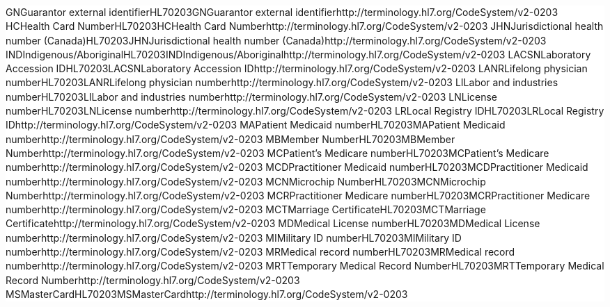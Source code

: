 <tr><td>GN</td><td>Guarantor external identifier</td><td style='border-right: 2px'>HL70203</td><td></td><td></td><td style='border-right: 2px'></td><td>GN</td><td></td><td>Guarantor external identifier</td><td>http://terminology.hl7.org/CodeSystem/v2-0203</td><td></td></tr>
<tr><td>HC</td><td>Health Card Number</td><td style='border-right: 2px'>HL70203</td><td></td><td></td><td style='border-right: 2px'></td><td>HC</td><td></td><td>Health Card Number</td><td>http://terminology.hl7.org/CodeSystem/v2-0203</td><td></td></tr>
<tr><td>JHN</td><td>Jurisdictional health number (Canada)</td><td style='border-right: 2px'>HL70203</td><td></td><td></td><td style='border-right: 2px'></td><td>JHN</td><td></td><td>Jurisdictional health number (Canada)</td><td>http://terminology.hl7.org/CodeSystem/v2-0203</td><td></td></tr>
<tr><td>IND</td><td>Indigenous/Aboriginal</td><td style='border-right: 2px'>HL70203</td><td></td><td></td><td style='border-right: 2px'></td><td>IND</td><td></td><td>Indigenous/Aboriginal</td><td>http://terminology.hl7.org/CodeSystem/v2-0203</td><td></td></tr>
<tr><td>LACSN</td><td>Laboratory Accession ID</td><td style='border-right: 2px'>HL70203</td><td></td><td></td><td style='border-right: 2px'></td><td>LACSN</td><td></td><td>Laboratory Accession ID</td><td>http://terminology.hl7.org/CodeSystem/v2-0203</td><td></td></tr>
<tr><td>LANR</td><td>Lifelong physician number</td><td style='border-right: 2px'>HL70203</td><td></td><td></td><td style='border-right: 2px'></td><td>LANR</td><td></td><td>Lifelong physician number</td><td>http://terminology.hl7.org/CodeSystem/v2-0203</td><td></td></tr>
<tr><td>LI</td><td>Labor and industries number</td><td style='border-right: 2px'>HL70203</td><td></td><td></td><td style='border-right: 2px'></td><td>LI</td><td></td><td>Labor and industries number</td><td>http://terminology.hl7.org/CodeSystem/v2-0203</td><td></td></tr>
<tr><td>LN</td><td>License number</td><td style='border-right: 2px'>HL70203</td><td></td><td></td><td style='border-right: 2px'></td><td>LN</td><td></td><td>License number</td><td>http://terminology.hl7.org/CodeSystem/v2-0203</td><td></td></tr>
<tr><td>LR</td><td>Local Registry ID</td><td style='border-right: 2px'>HL70203</td><td></td><td></td><td style='border-right: 2px'></td><td>LR</td><td></td><td>Local Registry ID</td><td>http://terminology.hl7.org/CodeSystem/v2-0203</td><td></td></tr>
<tr><td>MA</td><td>Patient Medicaid number</td><td style='border-right: 2px'>HL70203</td><td></td><td></td><td style='border-right: 2px'></td><td>MA</td><td></td><td>Patient Medicaid number</td><td>http://terminology.hl7.org/CodeSystem/v2-0203</td><td></td></tr>
<tr><td>MB</td><td>Member Number</td><td style='border-right: 2px'>HL70203</td><td></td><td></td><td style='border-right: 2px'></td><td>MB</td><td></td><td>Member Number</td><td>http://terminology.hl7.org/CodeSystem/v2-0203</td><td></td></tr>
<tr><td>MC</td><td>Patient’s Medicare number</td><td style='border-right: 2px'>HL70203</td><td></td><td></td><td style='border-right: 2px'></td><td>MC</td><td></td><td>Patient’s Medicare number</td><td>http://terminology.hl7.org/CodeSystem/v2-0203</td><td></td></tr>
<tr><td>MCD</td><td>Practitioner Medicaid number</td><td style='border-right: 2px'>HL70203</td><td></td><td></td><td style='border-right: 2px'></td><td>MCD</td><td></td><td>Practitioner Medicaid number</td><td>http://terminology.hl7.org/CodeSystem/v2-0203</td><td></td></tr>
<tr><td>MCN</td><td>Microchip Number</td><td style='border-right: 2px'>HL70203</td><td></td><td></td><td style='border-right: 2px'></td><td>MCN</td><td></td><td>Microchip Number</td><td>http://terminology.hl7.org/CodeSystem/v2-0203</td><td></td></tr>
<tr><td>MCR</td><td>Practitioner Medicare number</td><td style='border-right: 2px'>HL70203</td><td></td><td></td><td style='border-right: 2px'></td><td>MCR</td><td></td><td>Practitioner Medicare number</td><td>http://terminology.hl7.org/CodeSystem/v2-0203</td><td></td></tr>
<tr><td>MCT</td><td>Marriage Certificate</td><td style='border-right: 2px'>HL70203</td><td></td><td></td><td style='border-right: 2px'></td><td>MCT</td><td></td><td>Marriage Certificate</td><td>http://terminology.hl7.org/CodeSystem/v2-0203</td><td></td></tr>
<tr><td>MD</td><td>Medical License number</td><td style='border-right: 2px'>HL70203</td><td></td><td></td><td style='border-right: 2px'></td><td>MD</td><td></td><td>Medical License number</td><td>http://terminology.hl7.org/CodeSystem/v2-0203</td><td></td></tr>
<tr><td>MI</td><td>Military ID number</td><td style='border-right: 2px'>HL70203</td><td></td><td></td><td style='border-right: 2px'></td><td>MI</td><td></td><td>Military ID number</td><td>http://terminology.hl7.org/CodeSystem/v2-0203</td><td></td></tr>
<tr><td>MR</td><td>Medical record number</td><td style='border-right: 2px'>HL70203</td><td></td><td></td><td style='border-right: 2px'></td><td>MR</td><td></td><td>Medical record number</td><td>http://terminology.hl7.org/CodeSystem/v2-0203</td><td></td></tr>
<tr><td>MRT</td><td>Temporary Medical Record Number</td><td style='border-right: 2px'>HL70203</td><td></td><td></td><td style='border-right: 2px'></td><td>MRT</td><td></td><td>Temporary Medical Record Number</td><td>http://terminology.hl7.org/CodeSystem/v2-0203</td><td></td></tr>
<tr><td>MS</td><td>MasterCard</td><td style='border-right: 2px'>HL70203</td><td></td><td></td><td style='border-right: 2px'></td><td>MS</td><td></td><td>MasterCard</td><td>http://terminology.hl7.org/CodeSystem/v2-0203</td><td></td></tr>